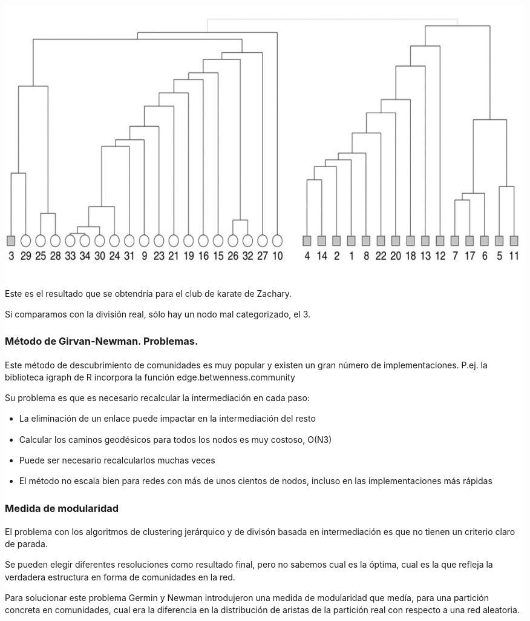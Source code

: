 ![Ejemplo Zachary club.](../images/tema06/EjemploZacharyGirvanNewman.png)

Este es el resultado que se obtendría para el club de karate de Zachary.

Si comparamos con la división real, sólo hay un nodo mal categorizado, el 3.

### Método de Girvan-Newman. Problemas.

Este método de descubrimiento de comunidades es muy popular y existen un gran
número de implementaciones. P.ej. la biblioteca igraph de R incorpora la función edge.betwenness.community

Su problema es que es necesario recalcular la intermediación en cada paso:

* La eliminación de un enlace puede impactar en la intermediación del resto

* Calcular los caminos geodésicos para todos los nodos es muy costoso, O(N3)

* Puede ser necesario recalcularlos muchas veces

* El método no escala bien para redes con más de unos cientos de nodos, incluso
en las implementaciones más rápidas

### Medida de modularidad

El problema con los algoritmos de clustering jerárquico y de divisón basada en intermediación es que no tienen un criterio claro de parada.

Se pueden elegir diferentes resoluciones como resultado final, pero no sabemos cual es la óptima, cual es la que refleja la verdadera estructura en forma de comunidades en la red.

Para solucionar este problema Germin y Newman introdujeron una medida de modularidad que medía, para una partición concreta en comunidades, cual era la diferencia en la distribución de aristas de la partición real con respecto a una red aleatoria.
